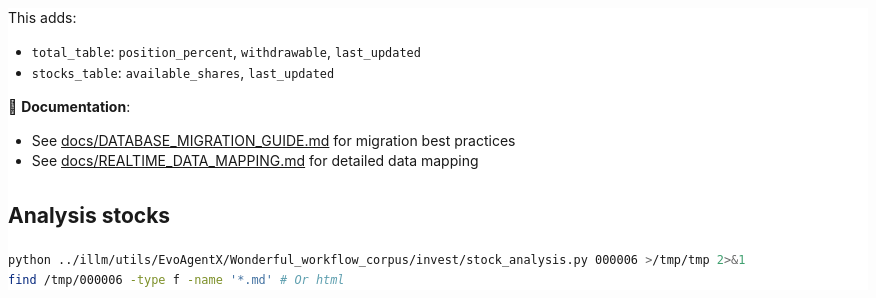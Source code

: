 This adds:
- `total_table`: `position_percent`, `withdrawable`, `last_updated`
- `stocks_table`: `available_shares`, `last_updated`

📖 **Documentation**: 
- See [docs/DATABASE_MIGRATION_GUIDE.md](docs/DATABASE_MIGRATION_GUIDE.md) for migration best practices
- See [docs/REALTIME_DATA_MAPPING.md](docs/REALTIME_DATA_MAPPING.md) for detailed data mapping

## Analysis stocks
```bash
python ../illm/utils/EvoAgentX/Wonderful_workflow_corpus/invest/stock_analysis.py 000006 >/tmp/tmp 2>&1
find /tmp/000006 -type f -name '*.md' # Or html
```

